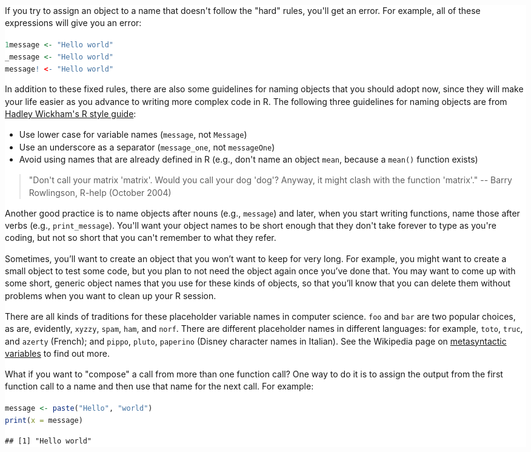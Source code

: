 If you try to assign an object to a name that doesn't follow the "hard" rules, you'll get an error. For example, all of these expressions will give you an error:


```r
1message <- "Hello world"
_message <- "Hello world"
message! <- "Hello world"
```

In addition to these fixed rules, there are also some guidelines for naming objects that you should adopt now, since they will make your life easier as you advance to writing more complex code in R. The following three guidelines for naming objects are from [Hadley Wickham's R style guide](http://adv-r.had.co.nz/Style.html):

- Use lower case for variable names (`message`, not `Message`)
- Use an underscore as a separator (`message_one`, not `messageOne`)
- Avoid using names that are already defined in R (e.g., don't name an object
`mean`, because a `mean()` function exists)

> "Don't call your matrix 'matrix'. Would you call your dog 'dog'? Anyway, it
might clash with the function 'matrix'." -- Barry Rowlingson, R-help (October 2004)

Another good practice is to name objects after nouns (e.g., `message`) and
later, when you start writing functions, name those after verbs (e.g.,
`print_message`). You'll want your object names to be short enough that they
don't take forever to type as you're coding, but not so short that you can't
remember to what they refer.

<div class="rmdtip">
<p>Sometimes, you’ll want to create an object that you won’t want to keep for very long. For example, you might want to create a small object to test some code, but you plan to not need the object again once you’ve done that. You may want to come up with some short, generic object names that you use for these kinds of objects, so that you’ll know that you can delete them without problems when you want to clean up your R session.</p>
<p>There are all kinds of traditions for these placeholder variable names in computer science. <code>foo</code> and <code>bar</code> are two popular choices, as are, evidently, <code>xyzzy</code>, <code>spam</code>, <code>ham</code>, and <code>norf</code>. There are different placeholder names in different languages: for example, <code>toto</code>, <code>truc</code>, and <code>azerty</code> (French); and <code>pippo</code>, <code>pluto</code>, <code>paperino</code> (Disney character names in Italian). See the Wikipedia page on <a href="https://en.wikipedia.org/wiki/Metasyntactic_variable">metasyntactic variables</a> to find out more.</p>
</div>

What if you want to "compose" a call from more than one function call? One way
to do it is to assign the output from the first function call to a name and then
use that name for the next call. For example:


```r
message <- paste("Hello", "world")
print(x = message)
```

```
## [1] "Hello world"
```
